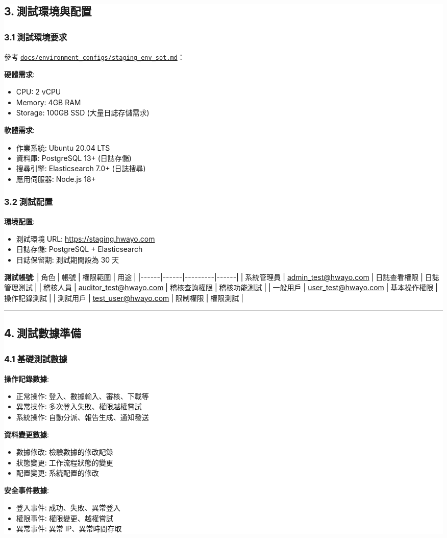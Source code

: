 
## 3. 測試環境與配置

### 3.1 測試環境要求
參考 [`docs/environment_configs/staging_env_sot.md`](../../environment_configs/staging_env_sot.md)：

**硬體需求**:
- CPU: 2 vCPU
- Memory: 4GB RAM
- Storage: 100GB SSD (大量日誌存儲需求)

**軟體需求**:
- 作業系統: Ubuntu 20.04 LTS
- 資料庫: PostgreSQL 13+ (日誌存儲)
- 搜尋引擎: Elasticsearch 7.0+ (日誌搜尋)
- 應用伺服器: Node.js 18+

### 3.2 測試配置
**環境配置**:
- 測試環境 URL: https://staging.hwayo.com
- 日誌存儲: PostgreSQL + Elasticsearch
- 日誌保留期: 測試期間設為 30 天

**測試帳號**:
| 角色 | 帳號 | 權限範圍 | 用途 |
|------|------|---------|------|
| 系統管理員 | admin_test@hwayo.com | 日誌查看權限 | 日誌管理測試 |
| 稽核人員 | auditor_test@hwayo.com | 稽核查詢權限 | 稽核功能測試 |
| 一般用戶 | user_test@hwayo.com | 基本操作權限 | 操作記錄測試 |
| 測試用戶 | test_user@hwayo.com | 限制權限 | 權限測試 |

---

## 4. 測試數據準備

### 4.1 基礎測試數據
**操作記錄數據**:
- 正常操作: 登入、數據輸入、審核、下載等
- 異常操作: 多次登入失敗、權限越權嘗試
- 系統操作: 自動分派、報告生成、通知發送

**資料變更數據**:
- 數據修改: 檢驗數據的修改記錄
- 狀態變更: 工作流程狀態的變更
- 配置變更: 系統配置的修改

**安全事件數據**:
- 登入事件: 成功、失敗、異常登入
- 權限事件: 權限變更、越權嘗試
- 異常事件: 異常 IP、異常時間存取
